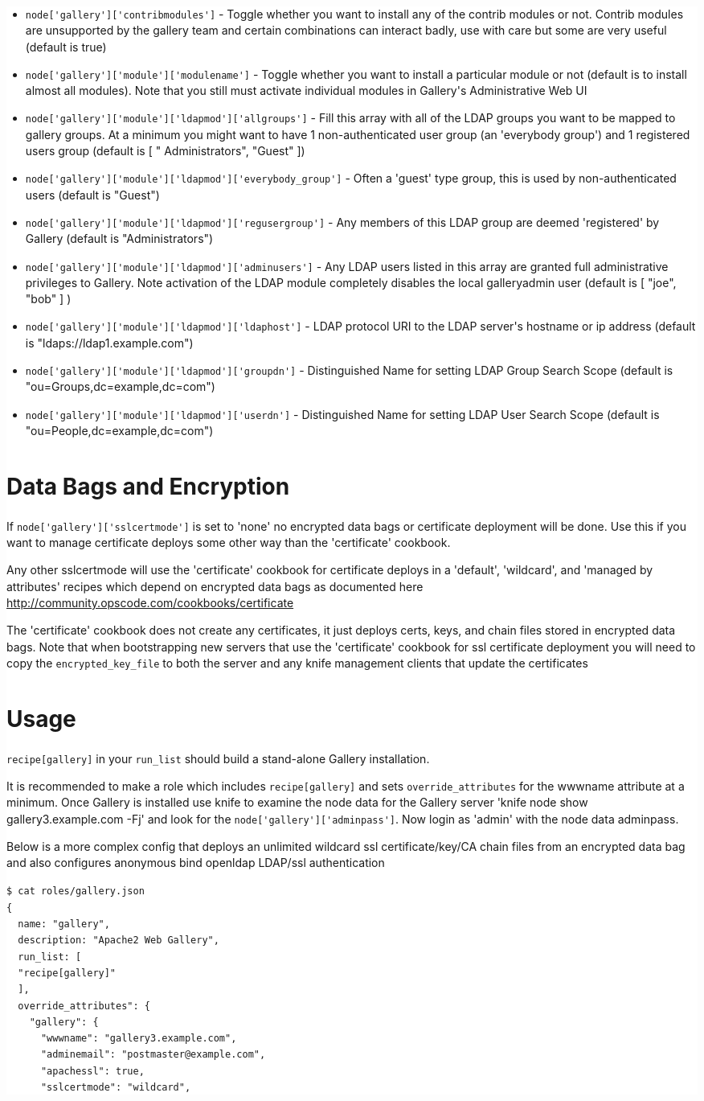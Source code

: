 * `node['gallery']['contribmodules']` - Toggle whether you want to install any of the contrib modules or not.  Contrib modules are unsupported by the gallery team and certain combinations can interact badly, use with care but some are very useful (default is true)
* `node['gallery']['module']['modulename']` - Toggle whether you want to install a particular module or not (default is to install almost all modules).  Note that you still must activate individual modules in Gallery's Administrative Web UI

* `node['gallery']['module']['ldapmod']['allgroups']` - Fill this array with all of the LDAP groups you want to be mapped to gallery groups.  At a minimum you might want to have 1 non-authenticated user group (an 'everybody group') and 1 registered users group (default is [ " Administrators", "Guest" ])

* `node['gallery']['module']['ldapmod']['everybody_group']` - Often a 'guest' type group, this is used by non-authenticated users (default is "Guest")
* `node['gallery']['module']['ldapmod']['regusergroup']` - Any members of this LDAP group are deemed 'registered' by Gallery (default is "Administrators")
* `node['gallery']['module']['ldapmod']['adminusers']` - Any LDAP users listed in this array are granted full administrative privileges to Gallery.  Note activation of the LDAP module completely disables the local galleryadmin user (default is [ "joe", "bob" ] )
* `node['gallery']['module']['ldapmod']['ldaphost']` - LDAP protocol URI to the LDAP server's hostname or ip address (default is "ldaps://ldap1.example.com")
* `node['gallery']['module']['ldapmod']['groupdn']` - Distinguished Name for setting LDAP Group Search Scope (default is "ou=Groups,dc=example,dc=com")
* `node['gallery']['module']['ldapmod']['userdn']` - Distinguished Name for setting LDAP User Search Scope (default is "ou=People,dc=example,dc=com")

Data Bags and Encryption
========================

If `node['gallery']['sslcertmode']` is set to 'none' no encrypted data bags or certificate deployment will be done.  Use this if you want to manage certificate deploys some other way than the 'certificate' cookbook.

Any other sslcertmode will use the 'certificate' cookbook for certificate deploys in a 'default', 'wildcard', and 'managed by attributes' recipes which depend on encrypted data bags as documented here http://community.opscode.com/cookbooks/certificate

The 'certificate' cookbook does not create any certificates, it just deploys certs, keys, and chain files stored in encrypted data bags.  Note that when bootstrapping new servers that use the 'certificate' cookbook for ssl certificate deployment you will need to copy the `encrypted_key_file` to both the server and any knife management clients that update the certificates

Usage
=====

`recipe[gallery]` in your `run_list` should build a stand-alone Gallery installation.

It is recommended to make a role which includes `recipe[gallery]` and sets `override_attributes` for the wwwname attribute at a minimum.  Once Gallery is installed use knife to examine the node data for the Gallery server 'knife node show gallery3.example.com -Fj' and look for the `node['gallery']['adminpass']`.  Now login as 'admin' with the node data adminpass.

Below is a more complex config that deploys an unlimited wildcard ssl certificate/key/CA chain files from an encrypted data bag and also configures anonymous bind openldap LDAP/ssl authentication

    $ cat roles/gallery.json
    {
      name: "gallery",
      description: "Apache2 Web Gallery",
      run_list: [
      "recipe[gallery]"
      ],
      override_attributes": {
        "gallery": {
          "wwwname": "gallery3.example.com",
          "adminemail": "postmaster@example.com",
          "apachessl": true,
          "sslcertmode": "wildcard",